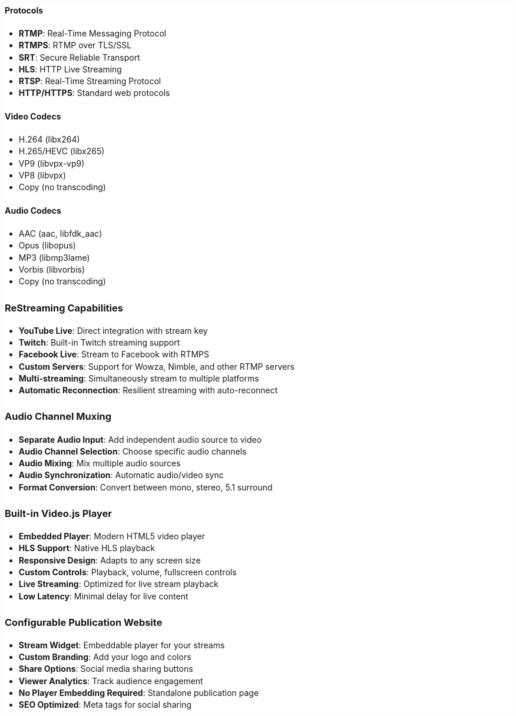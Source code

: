 #### Protocols
- **RTMP**: Real-Time Messaging Protocol
- **RTMPS**: RTMP over TLS/SSL
- **SRT**: Secure Reliable Transport
- **HLS**: HTTP Live Streaming
- **RTSP**: Real-Time Streaming Protocol
- **HTTP/HTTPS**: Standard web protocols

#### Video Codecs
- H.264 (libx264)
- H.265/HEVC (libx265)
- VP9 (libvpx-vp9)
- VP8 (libvpx)
- Copy (no transcoding)

#### Audio Codecs
- AAC (aac, libfdk_aac)
- Opus (libopus)
- MP3 (libmp3lame)
- Vorbis (libvorbis)
- Copy (no transcoding)

### ReStreaming Capabilities
- **YouTube Live**: Direct integration with stream key
- **Twitch**: Built-in Twitch streaming support
- **Facebook Live**: Stream to Facebook with RTMPS
- **Custom Servers**: Support for Wowza, Nimble, and other RTMP servers
- **Multi-streaming**: Simultaneously stream to multiple platforms
- **Automatic Reconnection**: Resilient streaming with auto-reconnect

### Audio Channel Muxing
- **Separate Audio Input**: Add independent audio source to video
- **Audio Channel Selection**: Choose specific audio channels
- **Audio Mixing**: Mix multiple audio sources
- **Audio Synchronization**: Automatic audio/video sync
- **Format Conversion**: Convert between mono, stereo, 5.1 surround

### Built-in Video.js Player
- **Embedded Player**: Modern HTML5 video player
- **HLS Support**: Native HLS playback
- **Responsive Design**: Adapts to any screen size
- **Custom Controls**: Playback, volume, fullscreen controls
- **Live Streaming**: Optimized for live stream playback
- **Low Latency**: Minimal delay for live content

### Configurable Publication Website
- **Stream Widget**: Embeddable player for your streams
- **Custom Branding**: Add your logo and colors
- **Share Options**: Social media sharing buttons
- **Viewer Analytics**: Track audience engagement
- **No Player Embedding Required**: Standalone publication page
- **SEO Optimized**: Meta tags for social sharing
